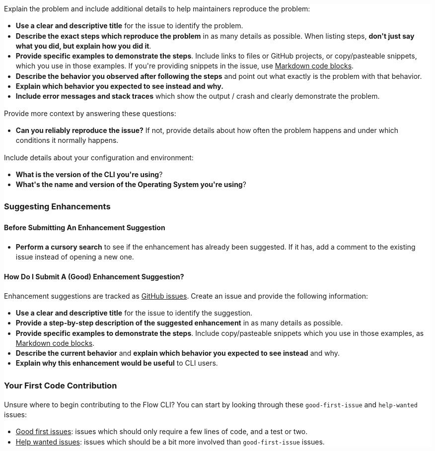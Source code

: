 Explain the problem and include additional details to help maintainers reproduce the problem:

- **Use a clear and descriptive title** for the issue to identify the problem.
- **Describe the exact steps which reproduce the problem** in as many details as possible.
  When listing steps, **don't just say what you did, but explain how you did it**.
- **Provide specific examples to demonstrate the steps**.
  Include links to files or GitHub projects, or copy/pasteable snippets, which you use in those examples.
  If you're providing snippets in the issue,
  use [Markdown code blocks](https://help.github.com/articles/markdown-basics/#multiple-lines).
- **Describe the behavior you observed after following the steps** and point out what exactly is the problem with that behavior.
- **Explain which behavior you expected to see instead and why.**
- **Include error messages and stack traces** which show the output / crash and clearly demonstrate the problem.

Provide more context by answering these questions:

- **Can you reliably reproduce the issue?** If not, provide details about how often the problem happens
  and under which conditions it normally happens.

Include details about your configuration and environment:

- **What is the version of the CLI you're using**?
- **What's the name and version of the Operating System you're using**?

### Suggesting Enhancements

#### Before Submitting An Enhancement Suggestion

- **Perform a cursory search** to see if the enhancement has already been suggested.
  If it has, add a comment to the existing issue instead of opening a new one.

#### How Do I Submit A (Good) Enhancement Suggestion?

Enhancement suggestions are tracked as [GitHub issues](https://guides.github.com/features/issues/).
Create an issue and provide the following information:

- **Use a clear and descriptive title** for the issue to identify the suggestion.
- **Provide a step-by-step description of the suggested enhancement** in as many details as possible.
- **Provide specific examples to demonstrate the steps**.
  Include copy/pasteable snippets which you use in those examples,
  as [Markdown code blocks](https://help.github.com/articles/markdown-basics/#multiple-lines).
- **Describe the current behavior** and **explain which behavior you expected to see instead** and why.
- **Explain why this enhancement would be useful** to CLI users.

### Your First Code Contribution

Unsure where to begin contributing to the Flow CLI?
You can start by looking through these `good-first-issue` and `help-wanted` issues:

- [Good first issues](https://github.com/onflow/flow-cli/labels/good%20first%20issue):
  issues which should only require a few lines of code, and a test or two.
- [Help wanted issues](https://github.com/onflow/flow-cli/labels/help%20wanted):
  issues which should be a bit more involved than `good-first-issue` issues.
